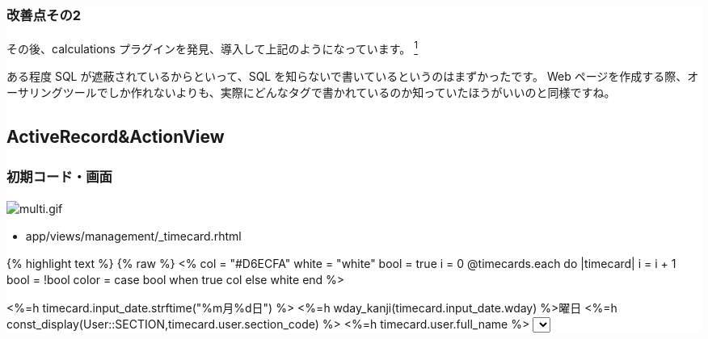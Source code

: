 
### 改善点その2

その後、calculations プラグインを発見、導入して上記のようになっています。
[^3]

ある程度 SQL が遮蔽されているからといって、SQL を知らないで書いているというのはまずかったです。
Web ページを作成する際、オーサリングツールでしか作れないよりも、実際にどんなタグで書かれているのか知っていたほうがいいのと同様ですね。

## ActiveRecord&amp;ActionView

### 初期コード・画面
![multi.gif]({{base}}{{site.baseurl}}/images/0015-RubyOnRails/multi.gif)

* app/views/management/_timecard.rhtml


{% highlight text %}
{% raw %}
<% col = "#D6ECFA"
   white = "white"
   bool = true
   i = 0
   @timecards.each do |timecard|
     i = i + 1
     bool = !bool
     color = case bool
             when true
               col
             else
               white
             end
%>
<tr bgcolor="<%= color %>">
  <td><%=h timecard.input_date.strftime("%m月%d日") %></td>
  <td><%=h wday_kanji(timecard.input_date.wday) %>曜日</td>
      <td><%=h const_display(User::SECTION,timecard.user.section_code)  %></td>
  <td><%=h timecard.user.full_name %></td>
  <td>
    <select name="timecard_<%= i.to_s %>_workcode_id" id="timecard_<%= i.to_s %>_workcode_id">
  <%= options_from_collection_for_select(@workcodes,"id","workcode_name",timecard.workcode_id) %>
{% endraw %}
{% endhighlight %}


* app/controllers/management_controller.rb


{% highlight text %}
{% raw %}
   def multi_update
     @timecards = Timecard.find_month_confirm(Date.new(session[:currentdate].year,
                                                       session[:currentdate].month,1),
                                                       Date.new(session[:currentdate].year,
                                                                session[:currentdate].month,1)>>1,
                                                                3)
     i = 0
     @timecards.each do |timecard|
       i = i + 1
       timecard.workcode_id=params['timecard_'+i.to_s+'_workcode_id']
       timecard.start_time_h=params['timecard_'+i.to_s+'_start_time_h']
       timecard.start_time_m=params['timecard_'+i.to_s+'_start_time_m']
       timecard.end_time_h=params['timecard_'+i.to_s+'_end_time_h']
       timecard.end_time_m=params['timecard_'+i.to_s+'_end_time_m']
       timecard.request_date=params['timecard_'+i.to_s+'_request_date']
       timecard.card_comment=params['timecard_'+i.to_s+'_card_comment']

[^1]: 開発者が思っている以上にブラウザの「戻る」「進む」ボタンは使われるものです。
[^2]: :joins オプションという選択肢もありますが割愛。
[^3]: calculations プラグインは Rails1.1 で取り込まれ、現在は標準のメソッドになっています。
[^4]: 労働基準局に入られたら大変ですね。